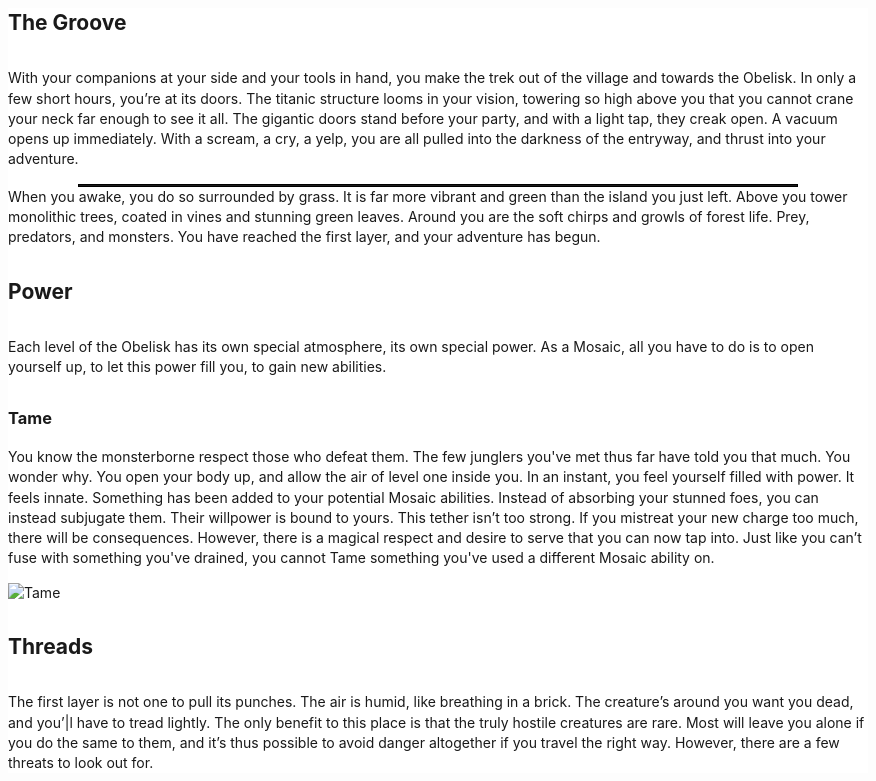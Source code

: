 

## The Groove



##  

With your companions at your side and your tools in hand, you make the trek out of the village and towards the Obelisk. In only a few short hours, you’re at its doors. The titanic structure looms in your vision, towering so high above you that you cannot crane your neck far enough to see it all. The gigantic doors stand before your party, and with a light tap, they creak open. A vacuum opens up immediately. With a scream, a cry, a yelp, you are all pulled into the darkness of the entryway, and thrust into your adventure.

 <hr style="border: 1px solid #000; margin: 0px 70px;">
When you awake, you do so surrounded by grass. It is far more vibrant and green than the island you just left. Above you tower monolithic trees, coated in vines and stunning green leaves. Around you are the soft chirps and growls of forest life. Prey, predators, and monsters. You have reached the first layer, and your adventure has begun.

## Power



##   

Each level of the Obelisk has its own special atmosphere, its own special power. As a Mosaic, all you have to do is to open yourself up, to let this power fill you, to gain new abilities.

## 



### Tame

You know the monsterborne respect those who defeat them. The few junglers you've met thus far have told you that much. You wonder why. You open your body up, and allow the air of level one inside you. In an instant, you feel yourself filled with power. It feels innate. Something has been added to your potential Mosaic abilities. Instead of absorbing your stunned foes, you can instead subjugate them. Their willpower is bound to yours. This tether isn’t too strong. If you mistreat your new charge too much, there will be consequences. However, there is a magical respect and desire to serve that you can now tap into. Just like you can’t fuse with something you've drained, you cannot Tame something you've used a different Mosaic ability on.

![Tame](images/R23C1.avif)

## Threads



##  

The first layer is not one to pull its punches. The air is humid, like breathing in a brick. The creature’s around you want you dead, and you’|l have to tread lightly. The only benefit to this place is that the truly hostile creatures are rare. Most will leave you alone if you do the same to them, and it’s thus possible to avoid danger altogether if you travel the right way. However, there are a few threats to look out for.
